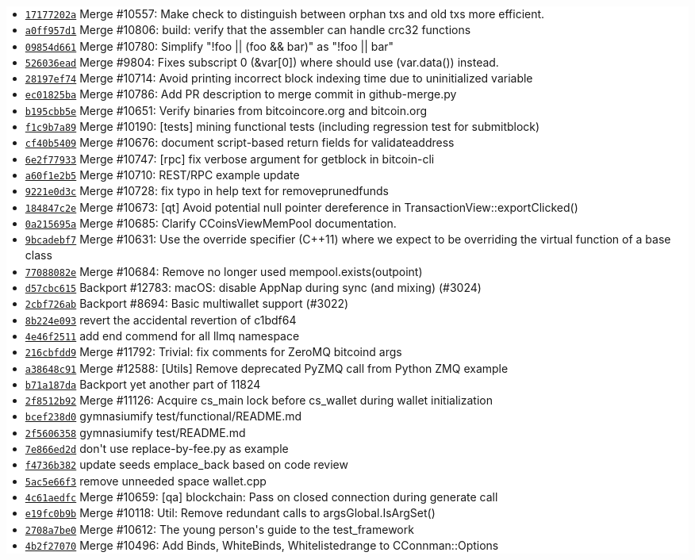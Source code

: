 - [`17177202a`](https://github.com/gymnasiumlife/commit/17177202a) Merge #10557: Make check to distinguish between orphan txs and old txs more efficient.
- [`a0ff957d1`](https://github.com/gymnasiumlife/commit/a0ff957d1) Merge #10806: build: verify that the assembler can handle crc32 functions
- [`09854d661`](https://github.com/gymnasiumlife/commit/09854d661) Merge #10780: Simplify "!foo || (foo && bar)" as "!foo || bar"
- [`526036ead`](https://github.com/gymnasiumlife/commit/526036ead) Merge #9804: Fixes subscript 0 (&var[0]) where should use (var.data()) instead.
- [`28197ef74`](https://github.com/gymnasiumlife/commit/28197ef74) Merge #10714: Avoid printing incorrect block indexing time due to uninitialized variable
- [`ec01825ba`](https://github.com/gymnasiumlife/commit/ec01825ba) Merge #10786: Add PR description to merge commit in github-merge.py
- [`b195cbb5e`](https://github.com/gymnasiumlife/commit/b195cbb5e) Merge #10651: Verify binaries from bitcoincore.org and bitcoin.org
- [`f1c9b7a89`](https://github.com/gymnasiumlife/commit/f1c9b7a89) Merge #10190: [tests] mining functional tests (including regression test for submitblock)
- [`cf40b5409`](https://github.com/gymnasiumlife/commit/cf40b5409) Merge #10676: document script-based return fields for validateaddress
- [`6e2f77933`](https://github.com/gymnasiumlife/commit/6e2f77933) Merge #10747: [rpc] fix verbose argument for getblock in bitcoin-cli
- [`a60f1e2b5`](https://github.com/gymnasiumlife/commit/a60f1e2b5) Merge #10710: REST/RPC example update
- [`9221e0d3c`](https://github.com/gymnasiumlife/commit/9221e0d3c) Merge #10728: fix typo in help text for removeprunedfunds
- [`184847c2e`](https://github.com/gymnasiumlife/commit/184847c2e) Merge #10673: [qt] Avoid potential null pointer dereference in TransactionView::exportClicked()
- [`0a215695a`](https://github.com/gymnasiumlife/commit/0a215695a) Merge #10685: Clarify CCoinsViewMemPool documentation.
- [`9bcadebf7`](https://github.com/gymnasiumlife/commit/9bcadebf7) Merge #10631: Use the override specifier (C++11) where we expect to be overriding the virtual function of a base class
- [`77088082e`](https://github.com/gymnasiumlife/commit/77088082e) Merge #10684: Remove no longer used mempool.exists(outpoint)
- [`d57cbc615`](https://github.com/gymnasiumlife/commit/d57cbc615) Backport #12783: macOS: disable AppNap during sync (and mixing) (#3024)
- [`2cbf726ab`](https://github.com/gymnasiumlife/commit/2cbf726ab) Backport #8694: Basic multiwallet support (#3022)
- [`8b224e093`](https://github.com/gymnasiumlife/commit/8b224e093) revert the accidental revertion of c1bdf64
- [`4e46f2511`](https://github.com/gymnasiumlife/commit/4e46f2511) add end commend for all llmq namespace
- [`216cbfdd9`](https://github.com/gymnasiumlife/commit/216cbfdd9) Merge #11792: Trivial: fix comments for ZeroMQ bitcoind args
- [`a38648c91`](https://github.com/gymnasiumlife/commit/a38648c91) Merge #12588: [Utils] Remove deprecated PyZMQ call from Python ZMQ example
- [`b71a187da`](https://github.com/gymnasiumlife/commit/b71a187da) Backport yet another part of 11824
- [`2f8512b92`](https://github.com/gymnasiumlife/commit/2f8512b92) Merge #11126: Acquire cs_main lock before cs_wallet during wallet initialization
- [`bcef238d0`](https://github.com/gymnasiumlife/commit/bcef238d0) gymnasiumify test/functional/README.md
- [`2f5606358`](https://github.com/gymnasiumlife/commit/2f5606358) gymnasiumify test/README.md
- [`7e866ed2d`](https://github.com/gymnasiumlife/commit/7e866ed2d) don't use replace-by-fee.py as example
- [`f4736b382`](https://github.com/gymnasiumlife/commit/f4736b382) update seeds emplace_back based on code review
- [`5ac5e66f3`](https://github.com/gymnasiumlife/commit/5ac5e66f3) remove unneeded space wallet.cpp
- [`4c61aedfc`](https://github.com/gymnasiumlife/commit/4c61aedfc) Merge #10659: [qa] blockchain: Pass on closed connection during generate call
- [`e19fc0b9b`](https://github.com/gymnasiumlife/commit/e19fc0b9b) Merge #10118: Util: Remove redundant calls to argsGlobal.IsArgSet()
- [`2708a7be0`](https://github.com/gymnasiumlife/commit/2708a7be0) Merge #10612: The young person's guide to the test_framework
- [`4b2f27070`](https://github.com/gymnasiumlife/commit/4b2f27070) Merge #10496: Add Binds, WhiteBinds, Whitelistedrange to CConnman::Options